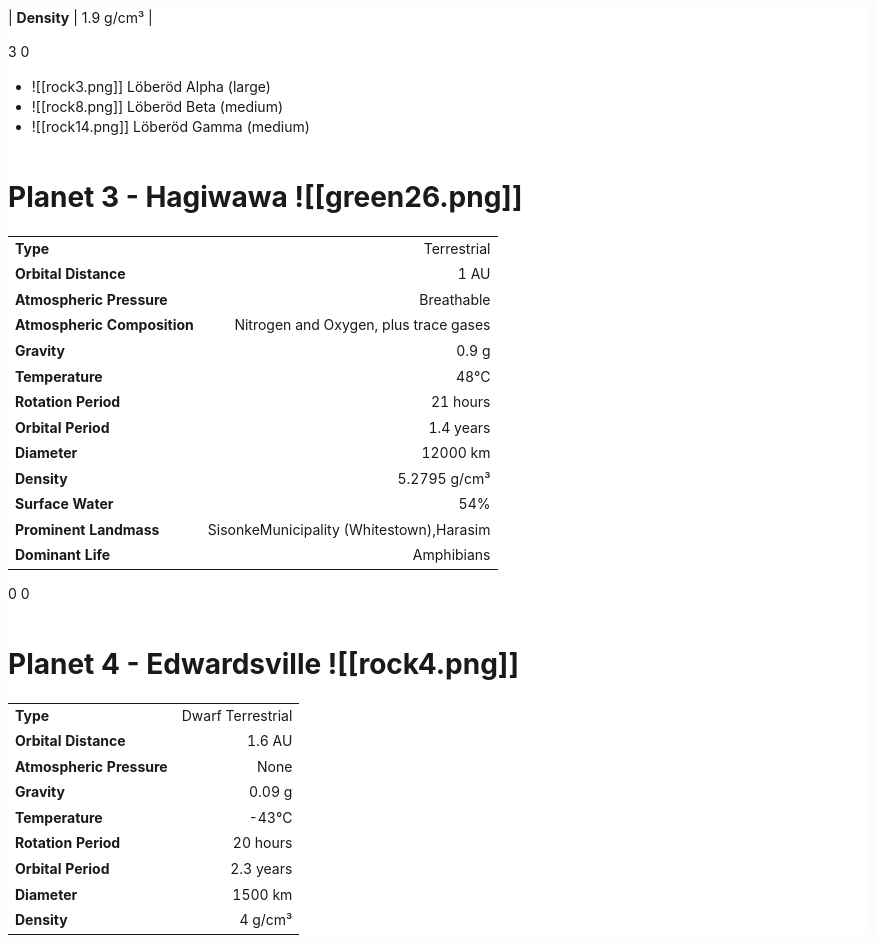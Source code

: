| **Density**                 |    1.9 g/cm³ |



3
0

- ![[rock3.png]] Löberöd Alpha (large)
- ![[rock8.png]] Löberöd Beta (medium)
- ![[rock14.png]] Löberöd Gamma (medium)


# Planet 3 - Hagiwawa ![[green26.png]]
|                             |                           |
| --------------------------- | -------------------------:|
| **Type**                    |             Terrestrial |
| **Orbital Distance**        |   1 AU |
| **Atmospheric Pressure**    |       Breathable |
| **Atmospheric Composition** |      Nitrogen and Oxygen, plus trace gases |
| **Gravity**                 |        0.9 g |
| **Temperature**             |    48°C |
| **Rotation Period**         |  21 hours |
| **Orbital Period** | 1.4 years |
| **Diameter**                |      12000 km | 
| **Density**                 |    5.2795 g/cm³ |
| **Surface Water**           |           54% | 
| **Prominent Landmass**      |         SisonkeMunicipality (Whitestown),Harasim | 
| **Dominant Life**           |         Amphibians |



0
0



# Planet 4 - Edwardsville ![[rock4.png]]
|                             |                           |
| --------------------------- | -------------------------:|
| **Type**                    |             Dwarf Terrestrial |
| **Orbital Distance**        |   1.6 AU |
| **Atmospheric Pressure**    |       None |
| **Gravity**                 |        0.09 g |
| **Temperature**             |    -43°C |
| **Rotation Period**         |  20 hours |
| **Orbital Period** | 2.3 years |
| **Diameter**                |      1500 km | 
| **Density**                 |    4 g/cm³ |
